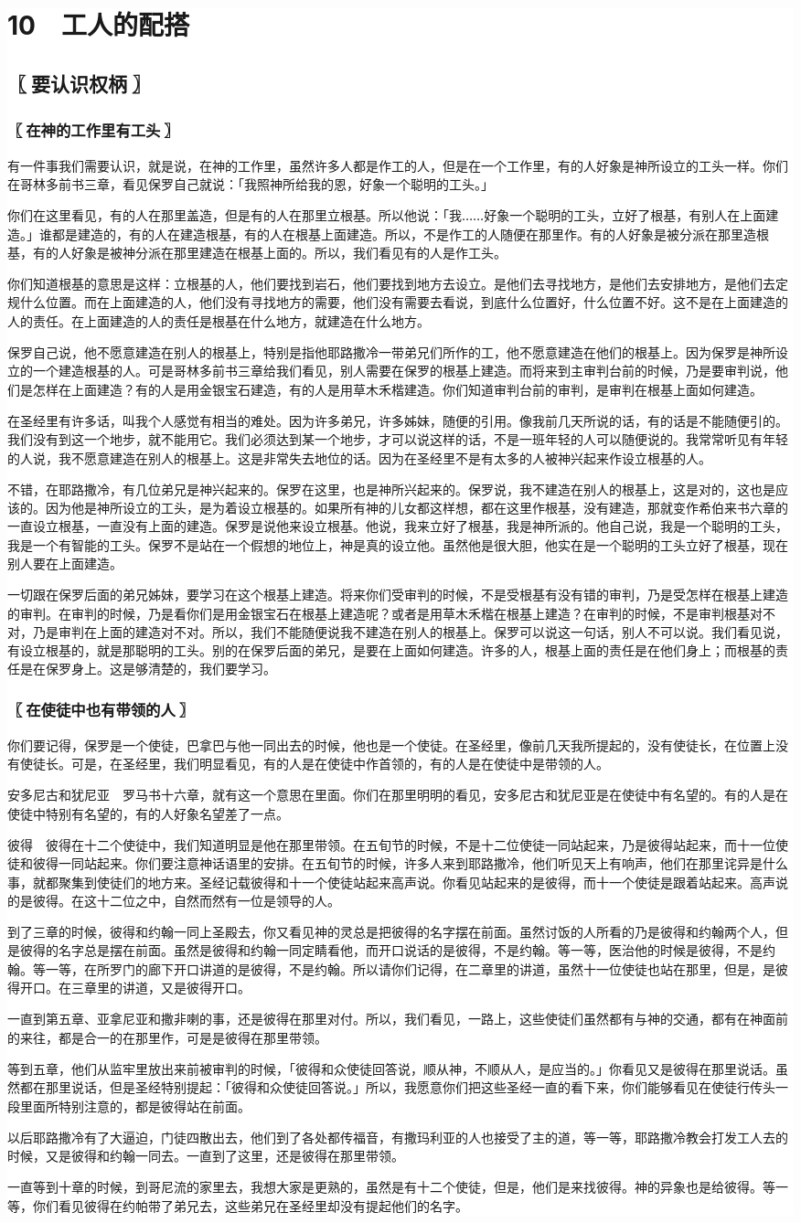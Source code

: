 # 10　工人的配搭



## 〖 要认识权柄 〗

### 〖 在神的工作里有工头 〗

有一件事我们需要认识，就是说，在神的工作里，虽然许多人都是作工的人，但是在一个工作里，有的人好象是神所设立的工头一样。你们在哥林多前书三章，看见保罗自己就说：「我照神所给我的恩，好象一个聪明的工头。」

你们在这里看见，有的人在那里盖造，但是有的人在那里立根基。所以他说：「我……好象一个聪明的工头，立好了根基，有别人在上面建造。」谁都是建造的，有的人在建造根基，有的人在根基上面建造。所以，不是作工的人随便在那里作。有的人好象是被分派在那里造根基，有的人好象是被神分派在那里建造在根基上面的。所以，我们看见有的人是作工头。

你们知道根基的意思是这样：立根基的人，他们要找到岩石，他们要找到地方去设立。是他们去寻找地方，是他们去安排地方，是他们去定规什么位置。而在上面建造的人，他们没有寻找地方的需要，他们没有需要去看说，到底什么位置好，什么位置不好。这不是在上面建造的人的责任。在上面建造的人的责任是根基在什么地方，就建造在什么地方。

保罗自己说，他不愿意建造在别人的根基上，特别是指他耶路撒冷一带弟兄们所作的工，他不愿意建造在他们的根基上。因为保罗是神所设立的一个建造根基的人。可是哥林多前书三章给我们看见，别人需要在保罗的根基上建造。而将来到主审判台前的时候，乃是要审判说，他们是怎样在上面建造？有的人是用金银宝石建造，有的人是用草木禾楷建造。你们知道审判台前的审判，是审判在根基上面如何建造。

在圣经里有许多话，叫我个人感觉有相当的难处。因为许多弟兄，许多姊妹，随便的引用。像我前几天所说的话，有的话是不能随便引的。我们没有到这一个地步，就不能用它。我们必须达到某一个地步，才可以说这样的话，不是一班年轻的人可以随便说的。我常常听见有年轻的人说，我不愿意建造在别人的根基上。这是非常失去地位的话。因为在圣经里不是有太多的人被神兴起来作设立根基的人。

不错，在耶路撒冷，有几位弟兄是神兴起来的。保罗在这里，也是神所兴起来的。保罗说，我不建造在别人的根基上，这是对的，这也是应该的。因为他是神所设立的工头，是为着设立根基的。如果所有神的儿女都这样想，都在这里作根基，没有建造，那就变作希伯来书六章的一直设立根基，一直没有上面的建造。保罗是说他来设立根基。他说，我来立好了根基，我是神所派的。他自己说，我是一个聪明的工头，我是一个有智能的工头。保罗不是站在一个假想的地位上，神是真的设立他。虽然他是很大胆，他实在是一个聪明的工头立好了根基，现在别人要在上面建造。

一切跟在保罗后面的弟兄姊妹，要学习在这个根基上建造。将来你们受审判的时候，不是受根基有没有错的审判，乃是受怎样在根基上建造的审判。在审判的时候，乃是看你们是用金银宝石在根基上建造呢？或者是用草木禾楷在根基上建造？在审判的时候，不是审判根基对不对，乃是审判在上面的建造对不对。所以，我们不能随便说我不建造在别人的根基上。保罗可以说这一句话，别人不可以说。我们看见说，有设立根基的，就是那聪明的工头。别的在保罗后面的弟兄，是要在上面如何建造。许多的人，根基上面的责任是在他们身上；而根基的责任是在保罗身上。这是够清楚的，我们要学习。



### 〖 在使徒中也有带领的人 〗

你们要记得，保罗是一个使徒，巴拿巴与他一同出去的时候，他也是一个使徒。在圣经里，像前几天我所提起的，没有使徒长，在位置上没有使徒长。可是，在圣经里，我们明显看见，有的人是在使徒中作首领的，有的人是在使徒中是带领的人。

安多尼古和犹尼亚　罗马书十六章，就有这一个意思在里面。你们在那里明明的看见，安多尼古和犹尼亚是在使徒中有名望的。有的人是在使徒中特别有名望的，有的人好象名望差了一点。

彼得　彼得在十二个使徒中，我们知道明显是他在那里带领。在五旬节的时候，不是十二位使徒一同站起来，乃是彼得站起来，而十一位使徒和彼得一同站起来。你们要注意神话语里的安排。在五旬节的时候，许多人来到耶路撒冷，他们听见天上有响声，他们在那里诧异是什么事，就都聚集到使徒们的地方来。圣经记载彼得和十一个使徒站起来高声说。你看见站起来的是彼得，而十一个使徒是跟着站起来。高声说的是彼得。在这十二位之中，自然而然有一位是领导的人。

到了三章的时候，彼得和约翰一同上圣殿去，你又看见神的灵总是把彼得的名字摆在前面。虽然讨饭的人所看的乃是彼得和约翰两个人，但是彼得的名字总是摆在前面。虽然是彼得和约翰一同定睛看他，而开口说话的是彼得，不是约翰。等一等，医治他的时候是彼得，不是约翰。等一等，在所罗门的廊下开口讲道的是彼得，不是约翰。所以请你们记得，在二章里的讲道，虽然十一位使徒也站在那里，但是，是彼得开口。在三章里的讲道，又是彼得开口。

一直到第五章、亚拿尼亚和撒非喇的事，还是彼得在那里对付。所以，我们看见，一路上，这些使徒们虽然都有与神的交通，都有在神面前的来往，都是合一的在那里作，可是是彼得在那里带领。

等到五章，他们从监牢里放出来前被审判的时候，「彼得和众使徒回答说，顺从神，不顺从人，是应当的。」你看见又是彼得在那里说话。虽然都在那里说话，但是圣经特别提起：「彼得和众使徒回答说。」所以，我愿意你们把这些圣经一直的看下来，你们能够看见在使徒行传头一段里面所特别注意的，都是彼得站在前面。

以后耶路撒冷有了大逼迫，门徒四散出去，他们到了各处都传福音，有撒玛利亚的人也接受了主的道，等一等，耶路撒冷教会打发工人去的时候，又是彼得和约翰一同去。一直到了这里，还是彼得在那里带领。

一直等到十章的时候，到哥尼流的家里去，我想大家是更熟的，虽然是有十二个使徒，但是，他们是来找彼得。神的异象也是给彼得。等一等，你们看见彼得在约帕带了弟兄去，这些弟兄在圣经里却没有提起他们的名字。
